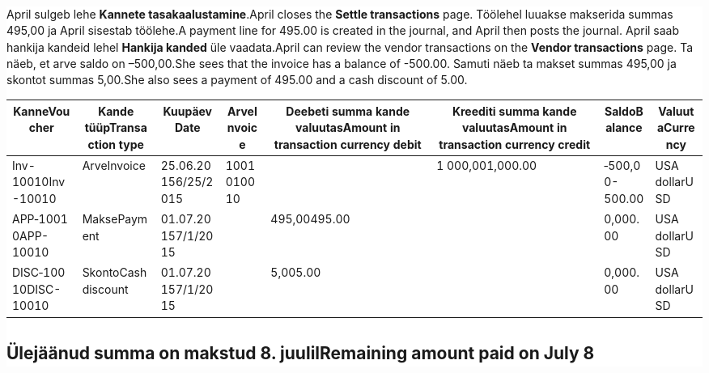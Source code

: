 <span data-ttu-id="04f8a-243">April sulgeb lehe **Kannete tasakaalustamine**.</span><span class="sxs-lookup"><span data-stu-id="04f8a-243">April closes the **Settle transactions** page.</span></span> <span data-ttu-id="04f8a-244">Töölehel luuakse makserida summas 495,00 ja April sisestab töölehe.</span><span class="sxs-lookup"><span data-stu-id="04f8a-244">A payment line for 495.00 is created in the journal, and April then posts the journal.</span></span> <span data-ttu-id="04f8a-245">April saab hankija kandeid lehel **Hankija kanded** üle vaadata.</span><span class="sxs-lookup"><span data-stu-id="04f8a-245">April can review the vendor transactions on the **Vendor transactions** page.</span></span> <span data-ttu-id="04f8a-246">Ta näeb, et arve saldo on –500,00.</span><span class="sxs-lookup"><span data-stu-id="04f8a-246">She sees that the invoice has a balance of -500.00.</span></span> <span data-ttu-id="04f8a-247">Samuti näeb ta makset summas 495,00 ja skontot summas 5,00.</span><span class="sxs-lookup"><span data-stu-id="04f8a-247">She also sees a payment of 495.00 and a cash discount of 5.00.</span></span>

| <span data-ttu-id="04f8a-248">Kanne</span><span class="sxs-lookup"><span data-stu-id="04f8a-248">Voucher</span></span>    | <span data-ttu-id="04f8a-249">Kande tüüp</span><span class="sxs-lookup"><span data-stu-id="04f8a-249">Transaction type</span></span> | <span data-ttu-id="04f8a-250">Kuupäev</span><span class="sxs-lookup"><span data-stu-id="04f8a-250">Date</span></span>      | <span data-ttu-id="04f8a-251">Arve</span><span class="sxs-lookup"><span data-stu-id="04f8a-251">Invoice</span></span> | <span data-ttu-id="04f8a-252">Deebeti summa kande valuutas</span><span class="sxs-lookup"><span data-stu-id="04f8a-252">Amount in transaction currency debit</span></span> | <span data-ttu-id="04f8a-253">Kreediti summa kande valuutas</span><span class="sxs-lookup"><span data-stu-id="04f8a-253">Amount in transaction currency credit</span></span> | <span data-ttu-id="04f8a-254">Saldo</span><span class="sxs-lookup"><span data-stu-id="04f8a-254">Balance</span></span> | <span data-ttu-id="04f8a-255">Valuuta</span><span class="sxs-lookup"><span data-stu-id="04f8a-255">Currency</span></span> |
|------------|------------------|-----------|---------|--------------------------------------|---------------------------------------|---------|----------|
| <span data-ttu-id="04f8a-256">Inv-10010</span><span class="sxs-lookup"><span data-stu-id="04f8a-256">Inv-10010</span></span>  | <span data-ttu-id="04f8a-257">Arve</span><span class="sxs-lookup"><span data-stu-id="04f8a-257">Invoice</span></span>          | <span data-ttu-id="04f8a-258">25.06.2015</span><span class="sxs-lookup"><span data-stu-id="04f8a-258">6/25/2015</span></span> | <span data-ttu-id="04f8a-259">10010</span><span class="sxs-lookup"><span data-stu-id="04f8a-259">10010</span></span>   |                                      | <span data-ttu-id="04f8a-260">1 000,00</span><span class="sxs-lookup"><span data-stu-id="04f8a-260">1,000.00</span></span>                              | <span data-ttu-id="04f8a-261">‑500,00</span><span class="sxs-lookup"><span data-stu-id="04f8a-261">-500.00</span></span> | <span data-ttu-id="04f8a-262">USA dollar</span><span class="sxs-lookup"><span data-stu-id="04f8a-262">USD</span></span>      |
| <span data-ttu-id="04f8a-263">APP‑10010</span><span class="sxs-lookup"><span data-stu-id="04f8a-263">APP-10010</span></span>  | <span data-ttu-id="04f8a-264">Makse</span><span class="sxs-lookup"><span data-stu-id="04f8a-264">Payment</span></span>          | <span data-ttu-id="04f8a-265">01.07.2015</span><span class="sxs-lookup"><span data-stu-id="04f8a-265">7/1/2015</span></span>  |         | <span data-ttu-id="04f8a-266">495,00</span><span class="sxs-lookup"><span data-stu-id="04f8a-266">495.00</span></span>                               |                                       | <span data-ttu-id="04f8a-267">0,00</span><span class="sxs-lookup"><span data-stu-id="04f8a-267">0.00</span></span>    | <span data-ttu-id="04f8a-268">USA dollar</span><span class="sxs-lookup"><span data-stu-id="04f8a-268">USD</span></span>      |
| <span data-ttu-id="04f8a-269">DISC‑10010</span><span class="sxs-lookup"><span data-stu-id="04f8a-269">DISC-10010</span></span> | <span data-ttu-id="04f8a-270">Skonto</span><span class="sxs-lookup"><span data-stu-id="04f8a-270">Cash discount</span></span>    | <span data-ttu-id="04f8a-271">01.07.2015</span><span class="sxs-lookup"><span data-stu-id="04f8a-271">7/1/2015</span></span>  |         | <span data-ttu-id="04f8a-272">5,00</span><span class="sxs-lookup"><span data-stu-id="04f8a-272">5.00</span></span>                                 |                                       | <span data-ttu-id="04f8a-273">0,00</span><span class="sxs-lookup"><span data-stu-id="04f8a-273">0.00</span></span>    | <span data-ttu-id="04f8a-274">USA dollar</span><span class="sxs-lookup"><span data-stu-id="04f8a-274">USD</span></span>      |

## <a name="remaining-amount-paid-on-july-8"></a><span data-ttu-id="04f8a-275">Ülejäänud summa on makstud 8. juulil</span><span class="sxs-lookup"><span data-stu-id="04f8a-275">Remaining amount paid on July 8</span></span>